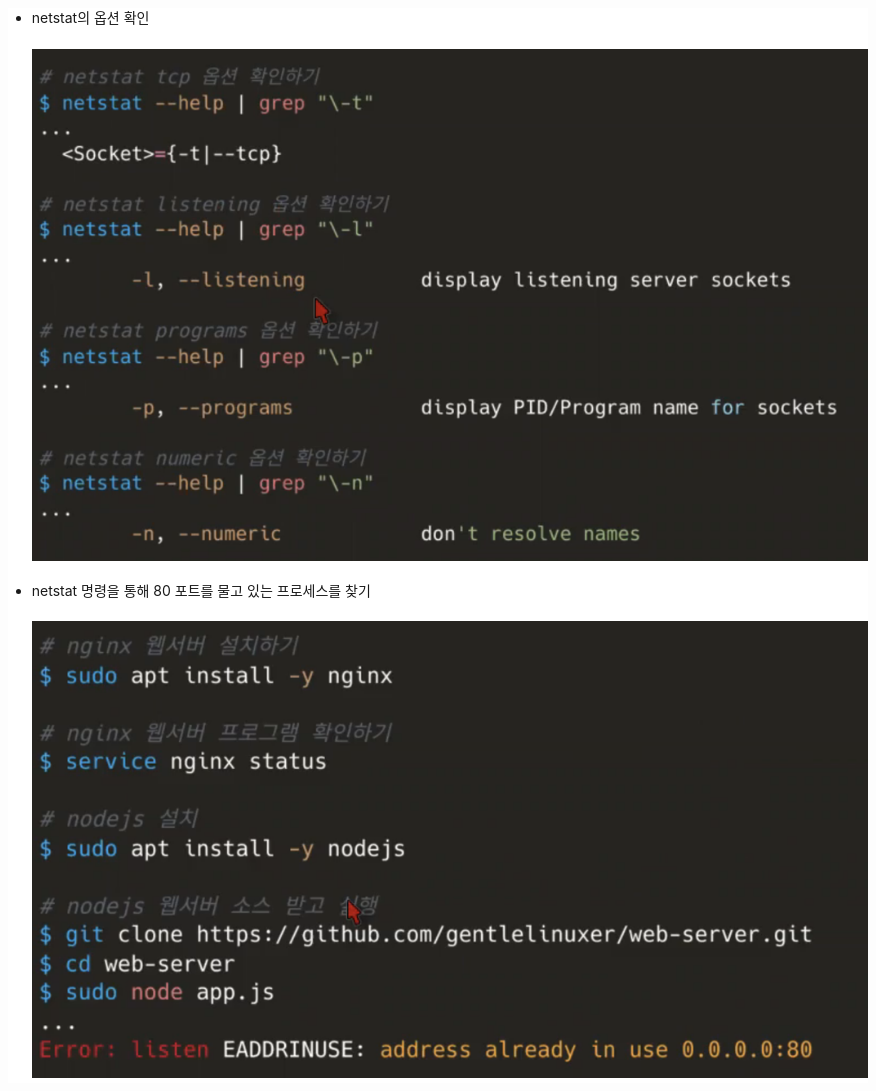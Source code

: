 - netstat의 옵션 확인
  <br>
  <br>
  ![image7](./image7.png)

- netstat 명령을 통해 80 포트를 물고 있는 프로세스를 찾기
  <br>
  <br>
  ![image8](./image8.png)

